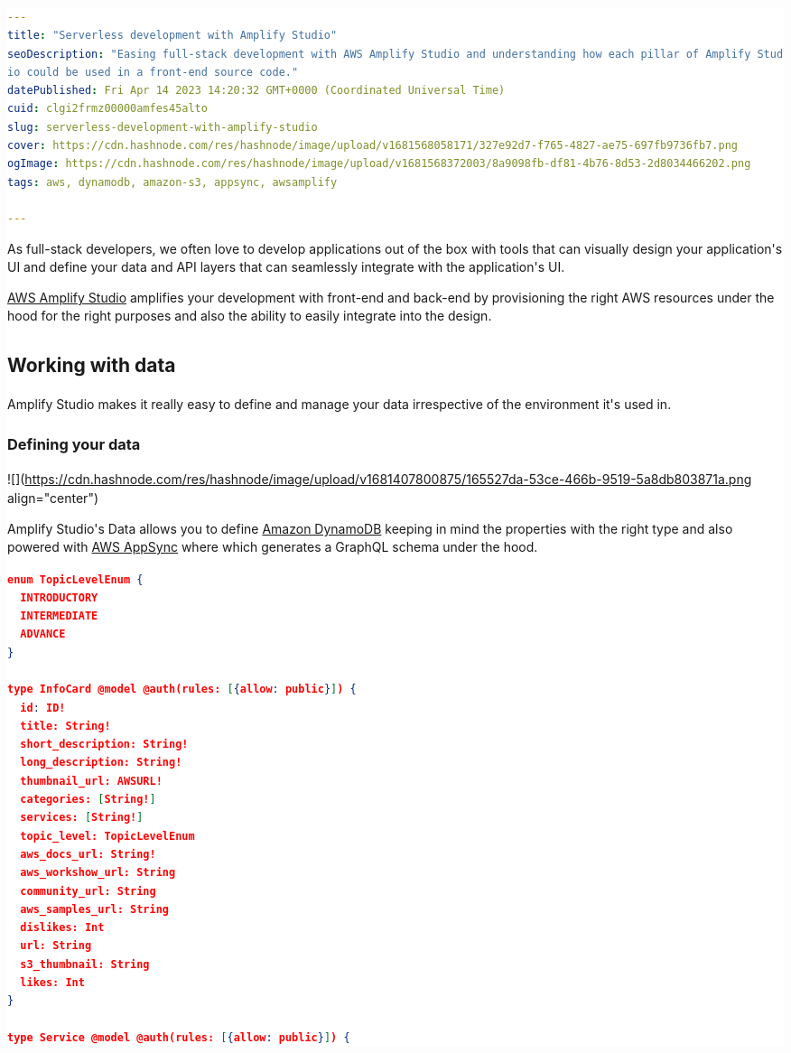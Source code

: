 ```yaml
---
title: "Serverless development with Amplify Studio"
seoDescription: "Easing full-stack development with AWS Amplify Studio and understanding how each pillar of Amplify Studio could be used in a front-end source code."
datePublished: Fri Apr 14 2023 14:20:32 GMT+0000 (Coordinated Universal Time)
cuid: clgi2frmz00000amfes45alto
slug: serverless-development-with-amplify-studio
cover: https://cdn.hashnode.com/res/hashnode/image/upload/v1681568058171/327e92d7-f765-4827-ae75-697fb9736fb7.png
ogImage: https://cdn.hashnode.com/res/hashnode/image/upload/v1681568372003/8a9098fb-df81-4b76-8d53-2d8034466202.png
tags: aws, dynamodb, amazon-s3, appsync, awsamplify

---
```


As full-stack developers, we often love to develop applications out of the box with tools that can visually design your application's UI and define your data and API layers that can seamlessly integrate with the application's UI.

[AWS Amplify Studio](https://aws.amazon.com/amplify/studio/) amplifies your development with front-end and back-end by provisioning the right AWS resources under the hood for the right purposes and also the ability to easily integrate into the design.

## Working with data

Amplify Studio makes it really easy to define and manage your data irrespective of the environment it's used in.

### Defining your data

![](https://cdn.hashnode.com/res/hashnode/image/upload/v1681407800875/165527da-53ce-466b-9519-5a8db803871a.png align="center")

Amplify Studio's Data allows you to define [Amazon DynamoDB](https://aws.amazon.com/dynamodb/) keeping in mind the properties with the right type and also powered with [AWS AppSync](https://aws.amazon.com/appsync/) where which generates a GraphQL schema under the hood.

```json
enum TopicLevelEnum {
  INTRODUCTORY
  INTERMEDIATE
  ADVANCE
}

type InfoCard @model @auth(rules: [{allow: public}]) {
  id: ID!
  title: String!
  short_description: String!
  long_description: String!
  thumbnail_url: AWSURL!
  categories: [String!]
  services: [String!]
  topic_level: TopicLevelEnum
  aws_docs_url: String!
  aws_workshow_url: String
  community_url: String
  aws_samples_url: String
  dislikes: Int
  url: String
  s3_thumbnail: String
  likes: Int
}

type Service @model @auth(rules: [{allow: public}]) {
```